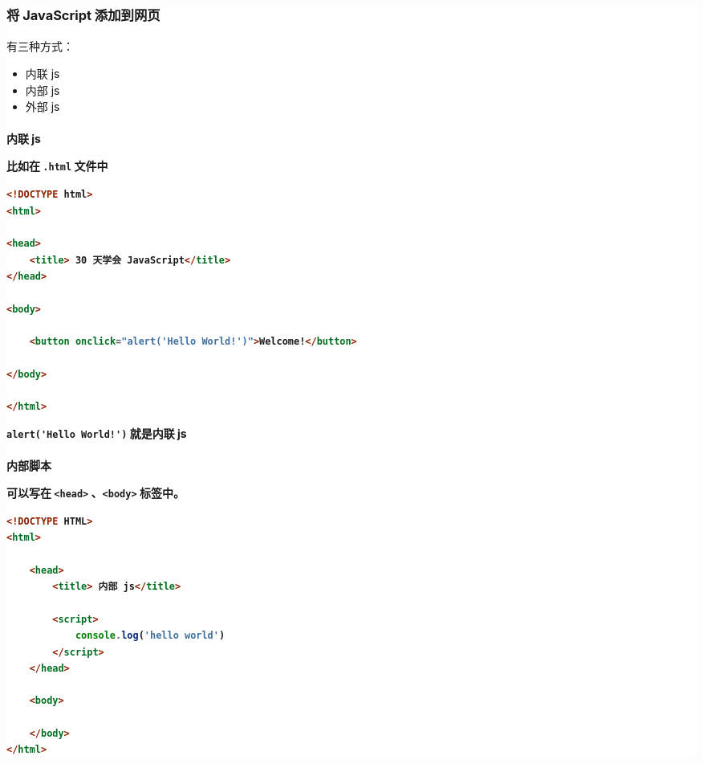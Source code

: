

### 将 JavaScript 添加到网页

有三种方式：

- 内联 js
- 内部 js
- 外部 js



<h4>内联 js

比如在 `.html` 文件中

~~~html
<!DOCTYPE html>
<html>

<head>
    <title> 30 天学会 JavaScript</title>
</head>

<body>

    <button onclick="alert('Hello World!')">Welcome!</button>

</body>

</html>
~~~

`alert('Hello World!')`  就是内联 js





<h4> 内部脚本

可以写在 `<head>` 、`<body>` 标签中。

~~~html
<!DOCTYPE HTML>
<html>
    
    <head>
        <title> 内部 js</title>
        
        <script>
        	console.log('hello world')
        </script>
    </head>
    
    <body>
        
    </body>
</html>
~~~
